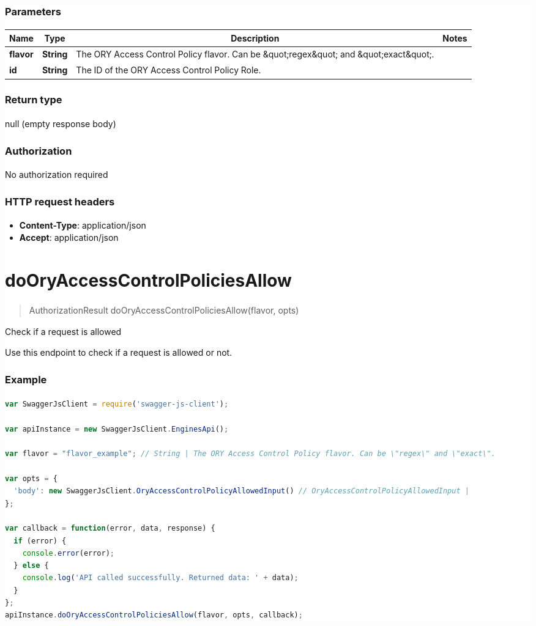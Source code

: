 ### Parameters

Name | Type | Description  | Notes
------------- | ------------- | ------------- | -------------
 **flavor** | **String**| The ORY Access Control Policy flavor. Can be \&quot;regex\&quot; and \&quot;exact\&quot;. | 
 **id** | **String**| The ID of the ORY Access Control Policy Role. | 

### Return type

null (empty response body)

### Authorization

No authorization required

### HTTP request headers

 - **Content-Type**: application/json
 - **Accept**: application/json

<a name="doOryAccessControlPoliciesAllow"></a>
# **doOryAccessControlPoliciesAllow**
> AuthorizationResult doOryAccessControlPoliciesAllow(flavor, opts)

Check if a request is allowed

Use this endpoint to check if a request is allowed or not.

### Example
```javascript
var SwaggerJsClient = require('swagger-js-client');

var apiInstance = new SwaggerJsClient.EnginesApi();

var flavor = "flavor_example"; // String | The ORY Access Control Policy flavor. Can be \"regex\" and \"exact\".

var opts = { 
  'body': new SwaggerJsClient.OryAccessControlPolicyAllowedInput() // OryAccessControlPolicyAllowedInput | 
};

var callback = function(error, data, response) {
  if (error) {
    console.error(error);
  } else {
    console.log('API called successfully. Returned data: ' + data);
  }
};
apiInstance.doOryAccessControlPoliciesAllow(flavor, opts, callback);
```
